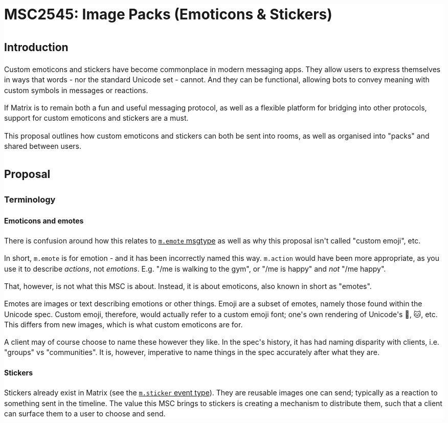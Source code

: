 # MSC2545: Image Packs (Emoticons & Stickers)

## Introduction

Custom emoticons and stickers have become commonplace in modern messaging apps.
They allow users to express themselves in ways that words - nor the
standard Unicode set - cannot. And they can be functional, allowing bots to convey
meaning with custom symbols in messages or reactions.

If Matrix is to remain both a fun and useful messaging protocol, as well as a
flexible platform for bridging into other protocols, support for custom
emoticons and stickers are a must.

This proposal outlines how custom emoticons and stickers can both be sent into
rooms, as well as organised into "packs" and shared between users.

## Proposal

### Terminology

#### Emoticons and emotes

There is confusion around how this relates to [`m.emote`
msgtype](https://spec.matrix.org/v1.14/client-server-api/#mroommessage-msgtypes)
as well as why this proposal isn't called "custom emoji", etc.

In short, `m.emote` is for emotion - and it has been incorrectly named this way.
`m.action` would have been more appropriate, as you use it to describe
*actions*, not *emotions*. E.g. "/me is walking to the gym", or "/me is happy"
and *not* "/me happy".

That, however, is not what this MSC is about. Instead, it is about emoticons,
also known in short as "emotes".

Emotes are images or text describing emotions or other things. Emoji are a
subset of emotes, namely those found within the Unicode spec. Custom emoji,
therefore, would actually refer to a custom emoji font; one's own rendering of
Unicode's 🦊, 🐱, etc. This differs from new images, which is what custom
emoticons are for.

A client may of course choose to name these however they like. In the spec's
history, it has had naming disparity with clients, i.e. "groups" vs
"communities". It is, however, imperative to name things in the spec accurately
after what they are.

#### Stickers

Stickers already exist in Matrix (see the [`m.sticker` event
type](https://spec.matrix.org/v1.14/client-server-api/#msticker)). They are
reusable images one can send; typically as a reaction to something sent in the
timeline. The value this MSC brings to stickers is creating a mechanism to
distribute them, such that a client can surface them to a user to choose and
send.
